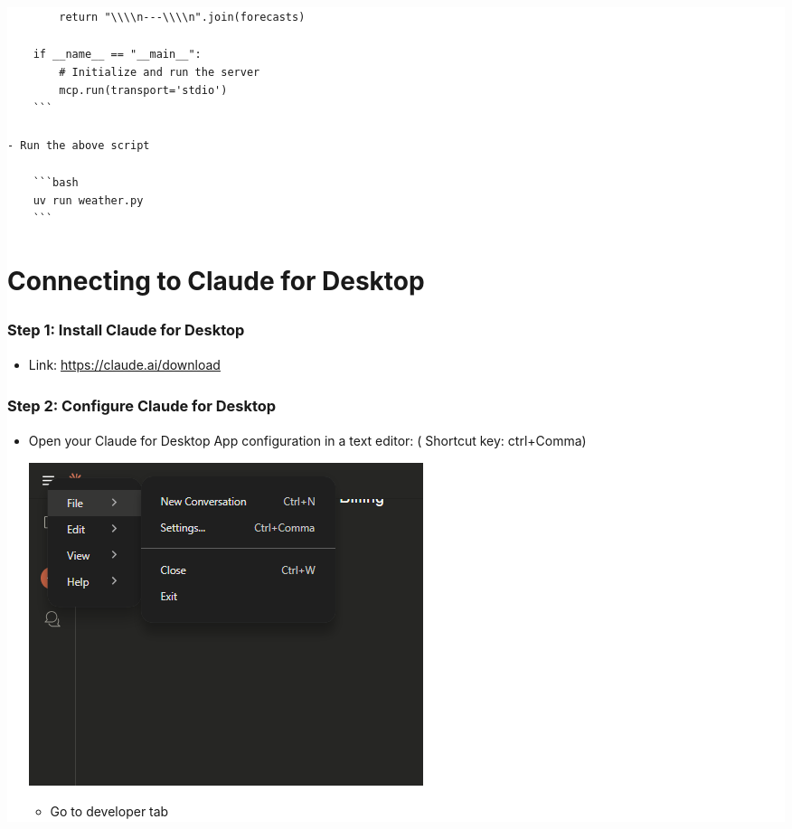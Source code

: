             return "\\\\n---\\\\n".join(forecasts)
        
        if __name__ == "__main__":
            # Initialize and run the server
            mcp.run(transport='stdio')
        ```
        
    - Run the above script
        
        ```bash
        uv run weather.py
        ```
        

# **Connecting to Claude for Desktop**

### Step 1: Install Claude for Desktop

- Link: https://claude.ai/download

### Step 2: Configure Claude for Desktop

- Open your Claude for Desktop App configuration in a text editor: ( Shortcut key: ctrl+Comma)
    
    ![image.png](image.png)
    
    - Go to developer tab
        